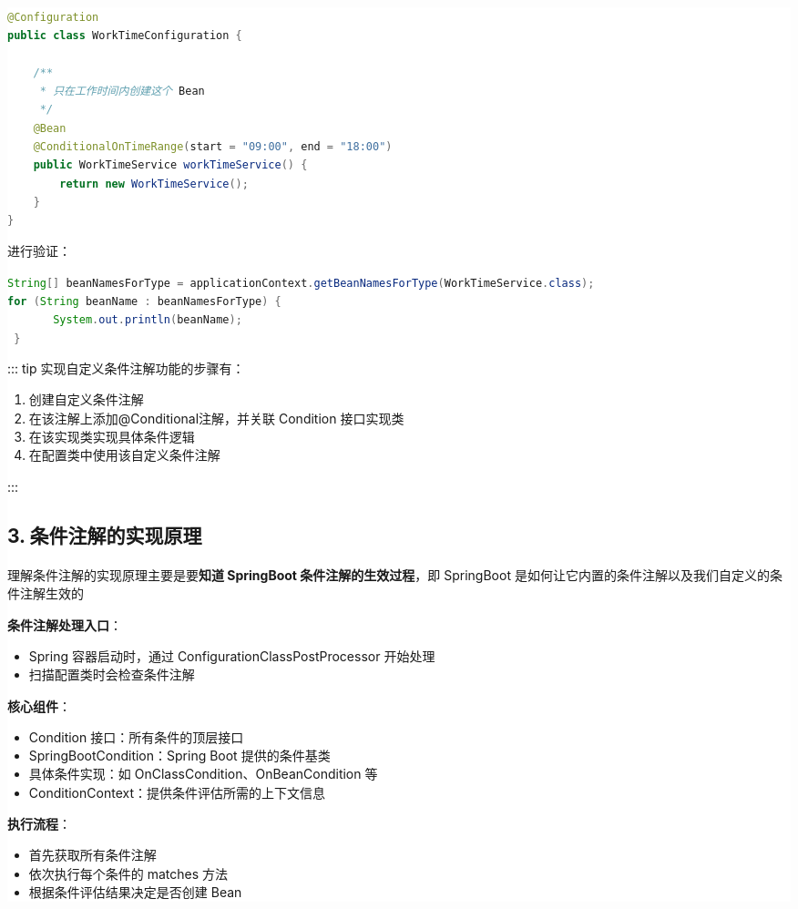 ~~~java
@Configuration
public class WorkTimeConfiguration {
    
    /**
     * 只在工作时间内创建这个 Bean
     */
    @Bean
    @ConditionalOnTimeRange(start = "09:00", end = "18:00")
    public WorkTimeService workTimeService() {
        return new WorkTimeService();
    }
}
~~~



进行验证：

~~~java
String[] beanNamesForType = applicationContext.getBeanNamesForType(WorkTimeService.class);
for (String beanName : beanNamesForType) {
       System.out.println(beanName);
 }
~~~



::: tip 实现自定义条件注解功能的步骤有：

1. 创建自定义条件注解
2. 在该注解上添加@Conditional注解，并关联 Condition 接口实现类
3. 在该实现类实现具体条件逻辑
4. 在配置类中使用该自定义条件注解

:::



## 3. 条件注解的实现原理

理解条件注解的实现原理主要是要**知道 SpringBoot 条件注解的生效过程**，即 SpringBoot 是如何让它内置的条件注解以及我们自定义的条件注解生效的



**条件注解处理入口**：

- Spring 容器启动时，通过 ConfigurationClassPostProcessor 开始处理
- 扫描配置类时会检查条件注解

**核心组件**：

- Condition 接口：所有条件的顶层接口
- SpringBootCondition：Spring Boot 提供的条件基类
- 具体条件实现：如 OnClassCondition、OnBeanCondition 等
- ConditionContext：提供条件评估所需的上下文信息

**执行流程**：

- 首先获取所有条件注解
- 依次执行每个条件的 matches 方法
- 根据条件评估结果决定是否创建 Bean
